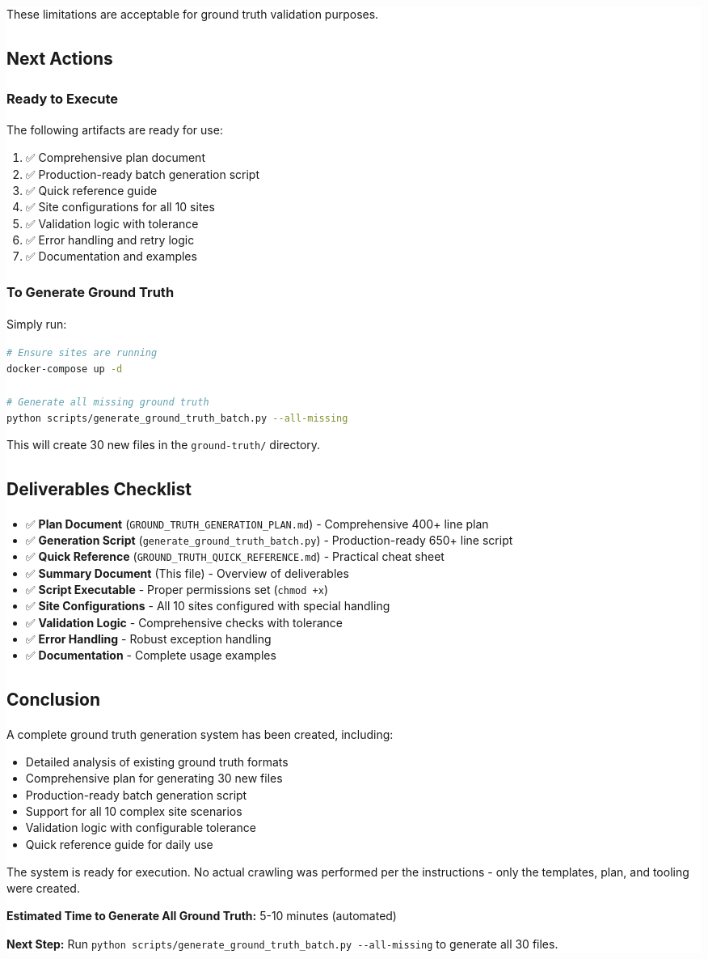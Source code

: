 These limitations are acceptable for ground truth validation purposes.

## Next Actions

### Ready to Execute

The following artifacts are ready for use:

1. ✅ Comprehensive plan document
2. ✅ Production-ready batch generation script
3. ✅ Quick reference guide
4. ✅ Site configurations for all 10 sites
5. ✅ Validation logic with tolerance
6. ✅ Error handling and retry logic
7. ✅ Documentation and examples

### To Generate Ground Truth

Simply run:
```bash
# Ensure sites are running
docker-compose up -d

# Generate all missing ground truth
python scripts/generate_ground_truth_batch.py --all-missing
```

This will create 30 new files in the `ground-truth/` directory.

## Deliverables Checklist

- ✅ **Plan Document** (`GROUND_TRUTH_GENERATION_PLAN.md`) - Comprehensive 400+ line plan
- ✅ **Generation Script** (`generate_ground_truth_batch.py`) - Production-ready 650+ line script
- ✅ **Quick Reference** (`GROUND_TRUTH_QUICK_REFERENCE.md`) - Practical cheat sheet
- ✅ **Summary Document** (This file) - Overview of deliverables
- ✅ **Script Executable** - Proper permissions set (`chmod +x`)
- ✅ **Site Configurations** - All 10 sites configured with special handling
- ✅ **Validation Logic** - Comprehensive checks with tolerance
- ✅ **Error Handling** - Robust exception handling
- ✅ **Documentation** - Complete usage examples

## Conclusion

A complete ground truth generation system has been created, including:

- Detailed analysis of existing ground truth formats
- Comprehensive plan for generating 30 new files
- Production-ready batch generation script
- Support for all 10 complex site scenarios
- Validation logic with configurable tolerance
- Quick reference guide for daily use

The system is ready for execution. No actual crawling was performed per the instructions - only the templates, plan, and tooling were created.

**Estimated Time to Generate All Ground Truth:** 5-10 minutes (automated)

**Next Step:** Run `python scripts/generate_ground_truth_batch.py --all-missing` to generate all 30 files.
